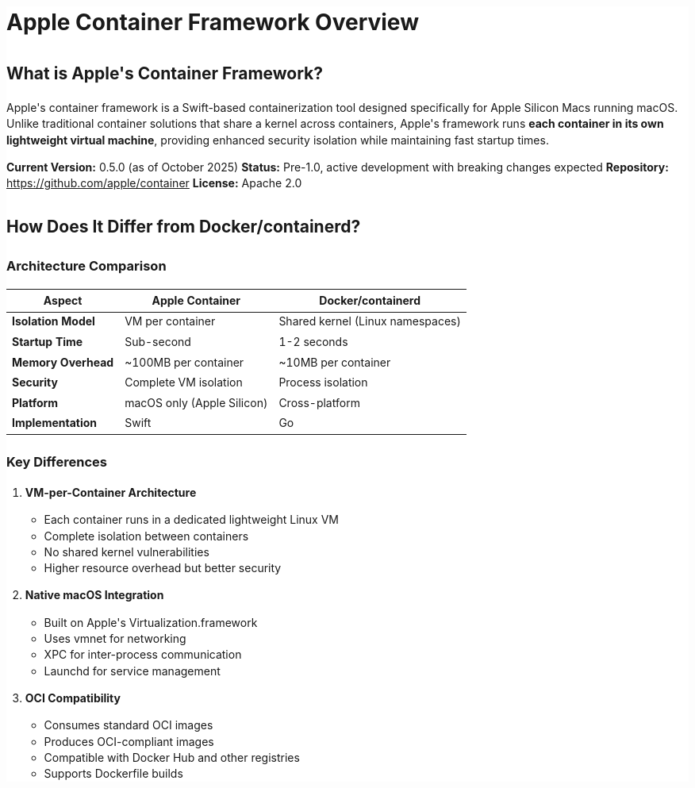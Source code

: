 # Apple Container Framework Overview

## What is Apple's Container Framework?

Apple's container framework is a Swift-based containerization tool designed specifically for Apple Silicon Macs running macOS. Unlike traditional container solutions that share a kernel across containers, Apple's framework runs **each container in its own lightweight virtual machine**, providing enhanced security isolation while maintaining fast startup times.

**Current Version:** 0.5.0 (as of October 2025)
**Status:** Pre-1.0, active development with breaking changes expected
**Repository:** https://github.com/apple/container
**License:** Apache 2.0

## How Does It Differ from Docker/containerd?

### Architecture Comparison

| Aspect | Apple Container | Docker/containerd |
|--------|----------------|-------------------|
| **Isolation Model** | VM per container | Shared kernel (Linux namespaces) |
| **Startup Time** | Sub-second | 1-2 seconds |
| **Memory Overhead** | ~100MB per container | ~10MB per container |
| **Security** | Complete VM isolation | Process isolation |
| **Platform** | macOS only (Apple Silicon) | Cross-platform |
| **Implementation** | Swift | Go |

### Key Differences

1. **VM-per-Container Architecture**
   - Each container runs in a dedicated lightweight Linux VM
   - Complete isolation between containers
   - No shared kernel vulnerabilities
   - Higher resource overhead but better security

2. **Native macOS Integration**
   - Built on Apple's Virtualization.framework
   - Uses vmnet for networking
   - XPC for inter-process communication
   - Launchd for service management

3. **OCI Compatibility**
   - Consumes standard OCI images
   - Produces OCI-compliant images
   - Compatible with Docker Hub and other registries
   - Supports Dockerfile builds
